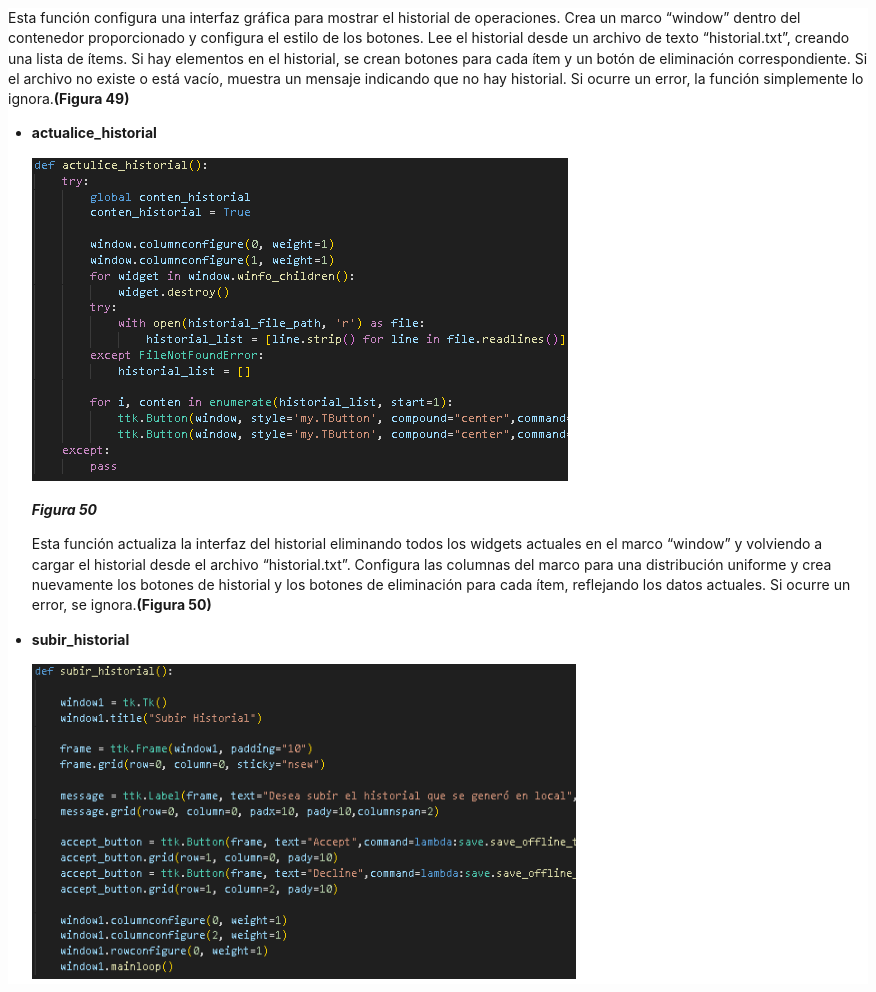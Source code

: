 Esta función configura una interfaz gráfica para mostrar el historial de operaciones. Crea un marco “window” dentro del contenedor proporcionado y configura el estilo de los botones. Lee el historial desde un archivo de texto “historial.txt”, creando una lista de ítems. Si hay elementos en el historial, se crean botones para cada ítem y un botón de eliminación correspondiente. Si el archivo no existe o está vacío, muestra un mensaje indicando que no hay historial. Si ocurre un error, la función simplemente lo ignora.**(Figura 49)**

- **actualice\_historial**

  ![Aspose.Words.dab877ff-b609-4893-8111-7177ed5182da.050.png](Imagenes_readme/Aspose.Words.dab877ff-b609-4893-8111-7177ed5182da.050.png)

  ***Figura 50***

  Esta función actualiza la interfaz del historial eliminando todos los widgets actuales en el marco “window” y volviendo a cargar el historial desde el archivo “historial.txt”. Configura las columnas del marco para una distribución uniforme y crea nuevamente los botones de historial y los botones de eliminación para cada ítem, reflejando los datos actuales. Si ocurre un error, se ignora.**(Figura 50)**

- **subir\_historial**

  ![Aspose.Words.dab877ff-b609-4893-8111-7177ed5182da.051.png](Imagenes_readme/Aspose.Words.dab877ff-b609-4893-8111-7177ed5182da.051.png)
